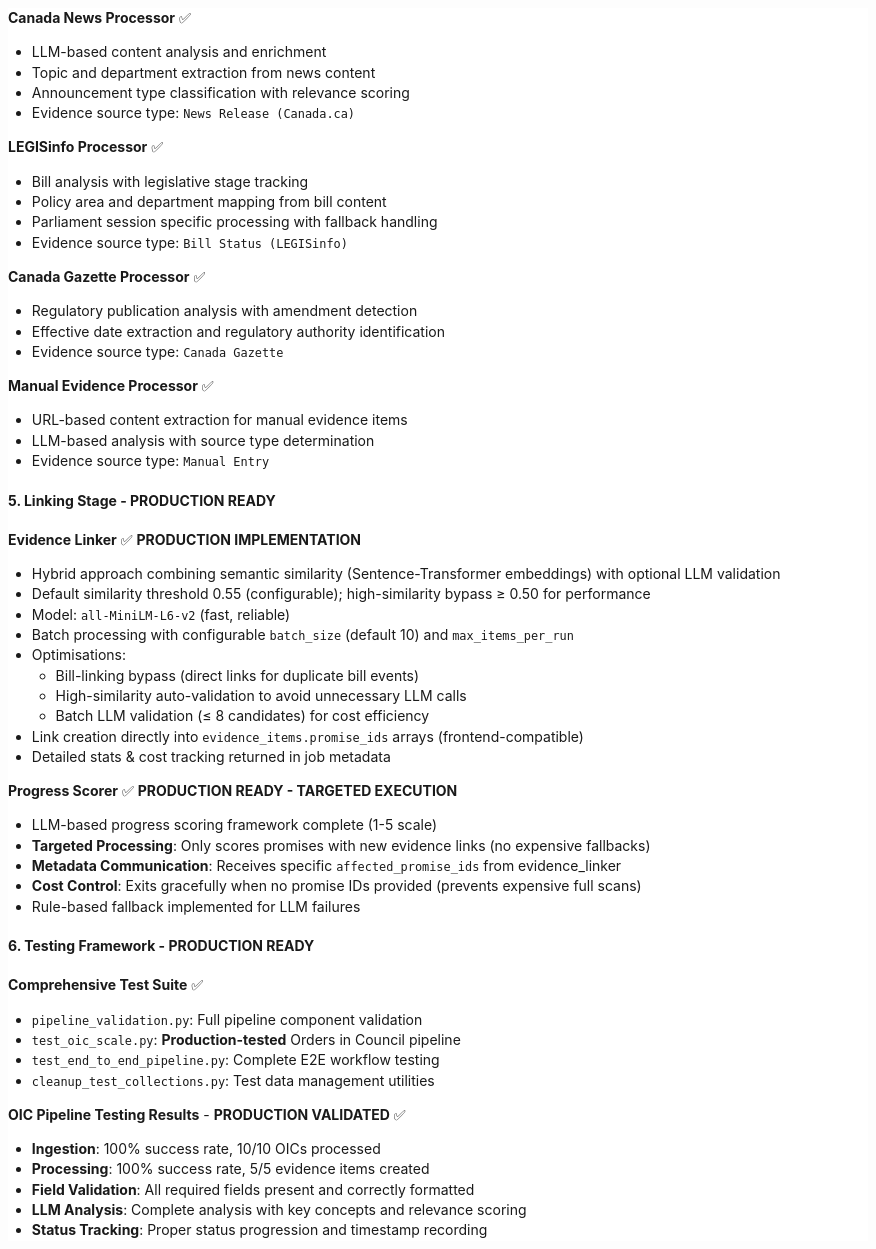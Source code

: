 **Canada News Processor** ✅
- LLM-based content analysis and enrichment
- Topic and department extraction from news content
- Announcement type classification with relevance scoring
- Evidence source type: `News Release (Canada.ca)`

**LEGISinfo Processor** ✅
- Bill analysis with legislative stage tracking
- Policy area and department mapping from bill content
- Parliament session specific processing with fallback handling
- Evidence source type: `Bill Status (LEGISinfo)`

**Canada Gazette Processor** ✅
- Regulatory publication analysis with amendment detection
- Effective date extraction and regulatory authority identification
- Evidence source type: `Canada Gazette`

**Manual Evidence Processor** ✅
- URL-based content extraction for manual evidence items
- LLM-based analysis with source type determination
- Evidence source type: `Manual Entry`

#### 5. Linking Stage - **PRODUCTION READY**

**Evidence Linker** ✅ **PRODUCTION IMPLEMENTATION**
- Hybrid approach combining semantic similarity (Sentence-Transformer embeddings) with optional LLM validation
- Default similarity threshold 0.55 (configurable); high-similarity bypass ≥ 0.50 for performance
- Model: `all-MiniLM-L6-v2` (fast, reliable)
- Batch processing with configurable `batch_size` (default 10) and `max_items_per_run`
- Optimisations:
  - Bill-linking bypass (direct links for duplicate bill events)
  - High-similarity auto-validation to avoid unnecessary LLM calls
  - Batch LLM validation (≤ 8 candidates) for cost efficiency
- Link creation directly into `evidence_items.promise_ids` arrays (frontend-compatible)
- Detailed stats & cost tracking returned in job metadata

**Progress Scorer** ✅ **PRODUCTION READY - TARGETED EXECUTION**
- LLM-based progress scoring framework complete (1-5 scale)
- **Targeted Processing**: Only scores promises with new evidence links (no expensive fallbacks)
- **Metadata Communication**: Receives specific `affected_promise_ids` from evidence_linker
- **Cost Control**: Exits gracefully when no promise IDs provided (prevents expensive full scans)
- Rule-based fallback implemented for LLM failures

#### 6. Testing Framework - **PRODUCTION READY**
**Comprehensive Test Suite** ✅
- `pipeline_validation.py`: Full pipeline component validation
- `test_oic_scale.py`: **Production-tested** Orders in Council pipeline
- `test_end_to_end_pipeline.py`: Complete E2E workflow testing
- `cleanup_test_collections.py`: Test data management utilities

**OIC Pipeline Testing Results** - **PRODUCTION VALIDATED** ✅
- **Ingestion**: 100% success rate, 10/10 OICs processed
- **Processing**: 100% success rate, 5/5 evidence items created
- **Field Validation**: All required fields present and correctly formatted
- **LLM Analysis**: Complete analysis with key concepts and relevance scoring
- **Status Tracking**: Proper status progression and timestamp recording
